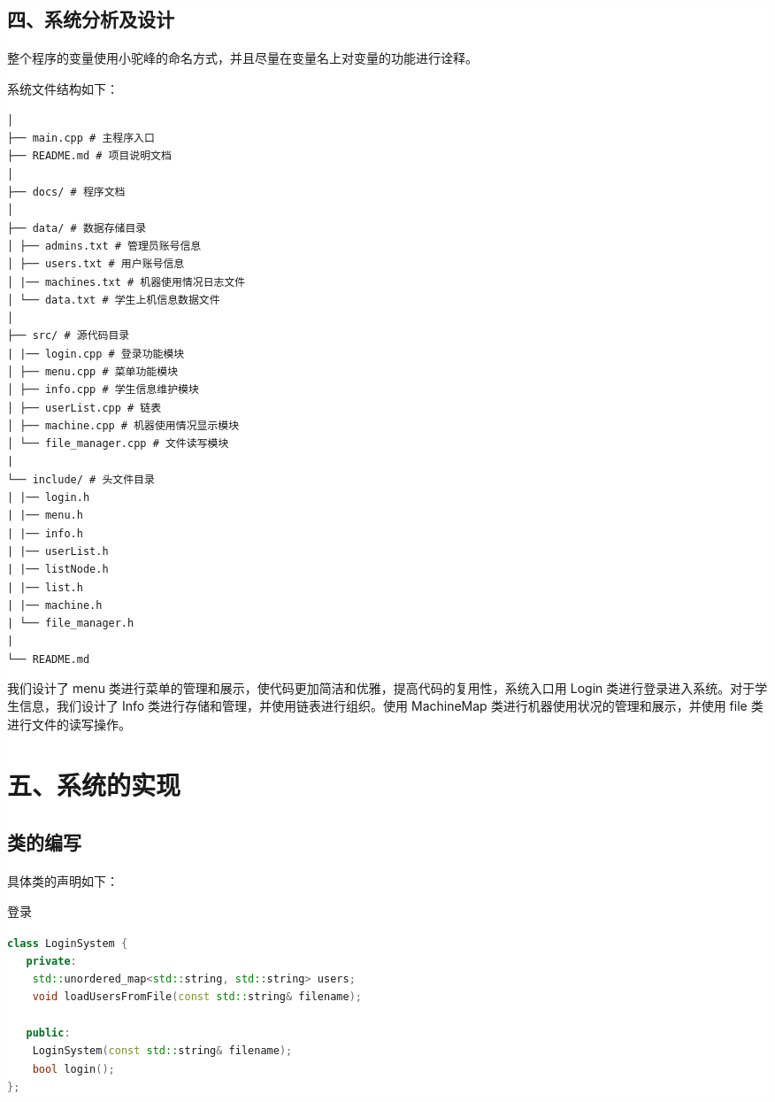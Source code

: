 ## 四、系统分析及设计

整个程序的变量使用小驼峰的命名方式，并且尽量在变量名上对变量的功能进行诠释。

系统文件结构如下：

```
│
├── main.cpp # 主程序入口
├── README.md # 项目说明文档
│
├── docs/ # 程序文档
│
├── data/ # 数据存储目录
│ ├── admins.txt # 管理员账号信息
│ ├── users.txt # 用户账号信息
│ |── machines.txt # 机器使用情况日志文件
│ └── data.txt # 学生上机信息数据文件
│
├── src/ # 源代码目录
| |── login.cpp # 登录功能模块
│ ├── menu.cpp # 菜单功能模块
│ ├── info.cpp # 学生信息维护模块
│ ├── userList.cpp # 链表
│ ├── machine.cpp # 机器使用情况显示模块
│ └── file_manager.cpp # 文件读写模块
|
└── include/ # 头文件目录
| |── login.h
| |── menu.h
| |── info.h
| |── userList.h
| |── listNode.h
| |── list.h
| |── machine.h
| └── file_manager.h
|
└── README.md
```

我们设计了 menu 类进行菜单的管理和展示，使代码更加简洁和优雅，提高代码的复用性，系统入口用 Login 类进行登录进入系统。对于学生信息，我们设计了 Info 类进行存储和管理，并使用链表进行组织。使用 MachineMap 类进行机器使用状况的管理和展示，并使用 file 类进行文件的读写操作。

# 五、系统的实现

## 类的编写

具体类的声明如下：

登录

```cpp
class LoginSystem {
   private:
    std::unordered_map<std::string, std::string> users;
    void loadUsersFromFile(const std::string& filename);

   public:
    LoginSystem(const std::string& filename);
    bool login();
};
```

